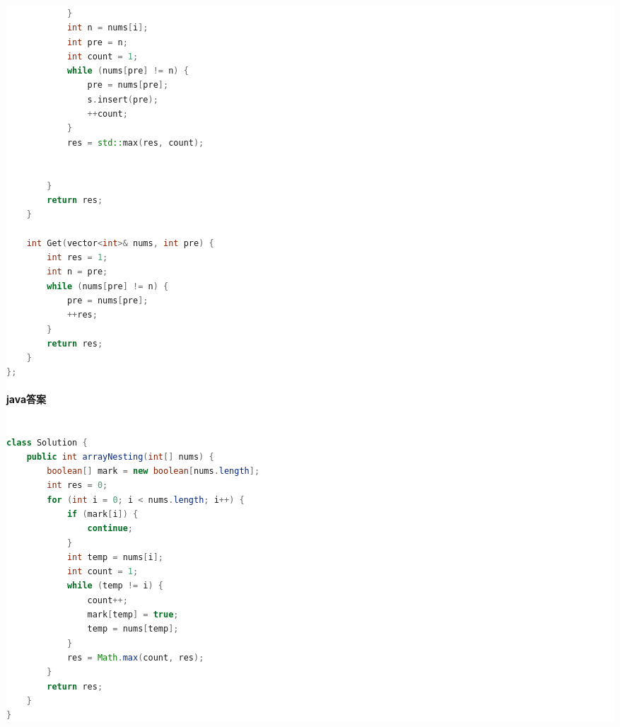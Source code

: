 ```c++
            }
            int n = nums[i];
            int pre = n;
            int count = 1;
            while (nums[pre] != n) {
                pre = nums[pre];
                s.insert(pre);
                ++count;
            }
            res = std::max(res, count);
            
            
        }
        return res;
    }
    
    int Get(vector<int>& nums, int pre) {
        int res = 1;
        int n = pre;
        while (nums[pre] != n) {
            pre = nums[pre];
            ++res;
        }
        return res;
    }
};

```

#### java答案

```java

class Solution {
    public int arrayNesting(int[] nums) {
        boolean[] mark = new boolean[nums.length];
        int res = 0;
        for (int i = 0; i < nums.length; i++) {
            if (mark[i]) {
                continue;
            }
            int temp = nums[i];
            int count = 1;
            while (temp != i) {
                count++;
                mark[temp] = true;
                temp = nums[temp];
            }
            res = Math.max(count, res);
        }
        return res;
    }
}

```
